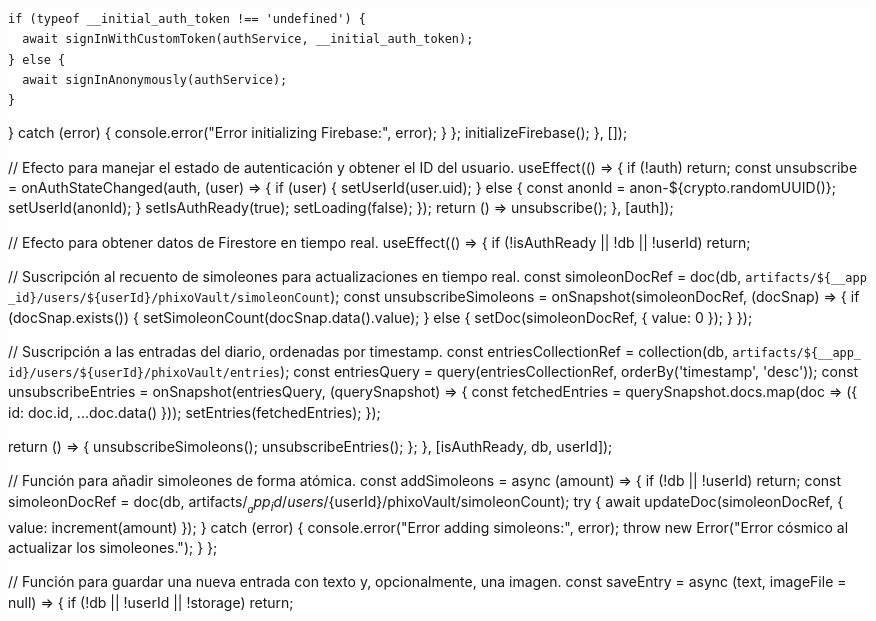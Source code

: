     if (typeof __initial_auth_token !== 'undefined') {
      await signInWithCustomToken(authService, __initial_auth_token);
    } else {
      await signInAnonymously(authService);
    }
  } catch (error)
  {
    console.error("Error initializing Firebase:", error);
  }
};
initializeFirebase();
}, []);

// Efecto para manejar el estado de autenticación y obtener el ID del usuario. useEffect(() => { if (!auth) return; const unsubscribe = onAuthStateChanged(auth, (user) => { if (user) { setUserId(user.uid); } else { const anonId = anon-${crypto.randomUUID()}; setUserId(anonId); } setIsAuthReady(true); setLoading(false); }); return () => unsubscribe(); }, [auth]);

// Efecto para obtener datos de Firestore en tiempo real. useEffect(() => { if (!isAuthReady || !db || !userId) return;

// Suscripción al recuento de simoleones para actualizaciones en tiempo real.
const simoleonDocRef = doc(db, `artifacts/${__app_id}/users/${userId}/phixoVault/simoleonCount`);
const unsubscribeSimoleons = onSnapshot(simoleonDocRef, (docSnap) => {
  if (docSnap.exists()) {
    setSimoleonCount(docSnap.data().value);
  } else {
    setDoc(simoleonDocRef, { value: 0 });
  }
});

// Suscripción a las entradas del diario, ordenadas por timestamp.
const entriesCollectionRef = collection(db, `artifacts/${__app_id}/users/${userId}/phixoVault/entries`);
const entriesQuery = query(entriesCollectionRef, orderBy('timestamp', 'desc'));
const unsubscribeEntries = onSnapshot(entriesQuery, (querySnapshot) => {
  const fetchedEntries = querySnapshot.docs.map(doc => ({ id: doc.id, ...doc.data() }));
  setEntries(fetchedEntries);
});

return () => {
  unsubscribeSimoleons();
  unsubscribeEntries();
};
}, [isAuthReady, db, userId]);

// Función para añadir simoleones de forma atómica. const addSimoleons = async (amount) => { if (!db || !userId) return; const simoleonDocRef = doc(db, artifacts/${__app_id}/users/${userId}/phixoVault/simoleonCount); try { await updateDoc(simoleonDocRef, { value: increment(amount) }); } catch (error) { console.error("Error adding simoleons:", error); throw new Error("Error cósmico al actualizar los simoleones."); } };

// Función para guardar una nueva entrada con texto y, opcionalmente, una imagen. const saveEntry = async (text, imageFile = null) => { if (!db || !userId || !storage) return;
